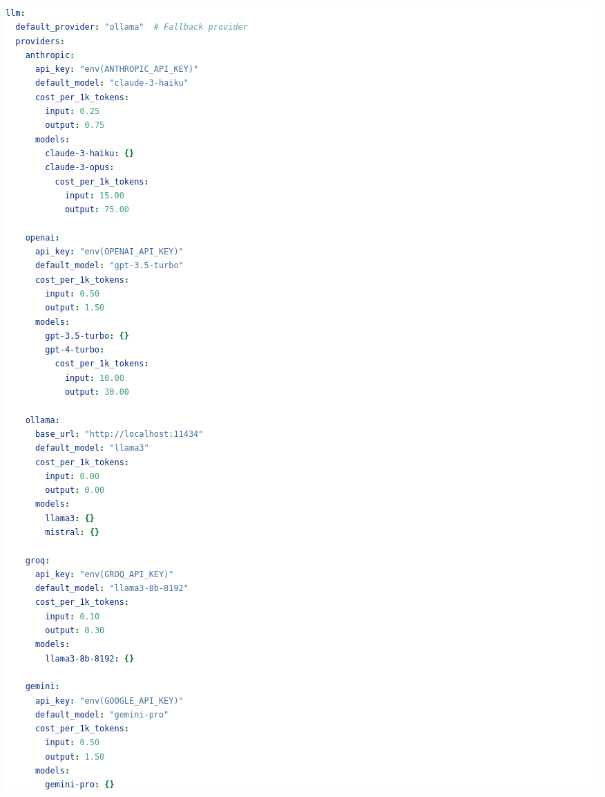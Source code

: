```yaml
llm:
  default_provider: "ollama"  # Fallback provider
  providers:
    anthropic:
      api_key: "env(ANTHROPIC_API_KEY)"
      default_model: "claude-3-haiku"
      cost_per_1k_tokens:
        input: 0.25
        output: 0.75
      models:
        claude-3-haiku: {}
        claude-3-opus:
          cost_per_1k_tokens:
            input: 15.00
            output: 75.00

    openai:
      api_key: "env(OPENAI_API_KEY)"
      default_model: "gpt-3.5-turbo"
      cost_per_1k_tokens:
        input: 0.50
        output: 1.50
      models:
        gpt-3.5-turbo: {}
        gpt-4-turbo:
          cost_per_1k_tokens:
            input: 10.00
            output: 30.00

    ollama:
      base_url: "http://localhost:11434"
      default_model: "llama3"
      cost_per_1k_tokens:
        input: 0.00
        output: 0.00
      models:
        llama3: {}
        mistral: {}

    groq:
      api_key: "env(GROQ_API_KEY)"
      default_model: "llama3-8b-8192"
      cost_per_1k_tokens:
        input: 0.10
        output: 0.30
      models:
        llama3-8b-8192: {}

    gemini:
      api_key: "env(GOOGLE_API_KEY)"
      default_model: "gemini-pro"
      cost_per_1k_tokens:
        input: 0.50
        output: 1.50
      models:
        gemini-pro: {}
```
